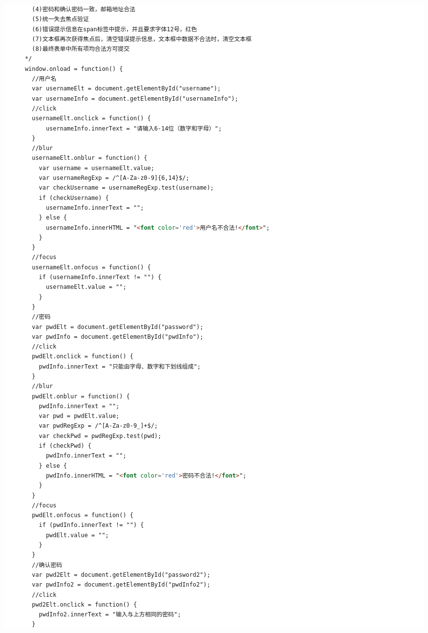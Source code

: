 ```html
  	    (4)密码和确认密码一致，邮箱地址合法
  	    (5)统一失去焦点验证
  	    (6)错误提示信息在span标签中提示，并且要求字体12号，红色
  	    (7)文本框再次获得焦点后，清空错误提示信息，文本框中数据不合法时，清空文本框
  	    (8)最终表单中所有项均合法方可提交
  	  */
  	  window.onload = function() {
  	  	//用户名
  	  	var usernameElt = document.getElementById("username");
  	  	var usernameInfo = document.getElementById("usernameInfo");
  	  	//click
  	  	usernameElt.onclick = function() {
  	  		usernameInfo.innerText = "请输入6-14位（数字和字母）";
  	  	}
  	  	//blur
  	  	usernameElt.onblur = function() {
  	  	  var username = usernameElt.value;
  	  	  var usernameRegExp = /^[A-Za-z0-9]{6,14}$/;
  	  	  var checkUsername = usernameRegExp.test(username);
  	  	  if (checkUsername) {
  	  	  	usernameInfo.innerText = "";
  	  	  } else {
  	  	  	usernameInfo.innerHTML = "<font color='red'>用户名不合法!</font>";
  	  	  }
  	  	}
  	  	//focus
  	  	usernameElt.onfocus = function() {
  	  	  if (usernameInfo.innerText != "") {
  	  	  	usernameElt.value = "";
  	  	  }
  	  	}
  	  	//密码
  	  	var pwdElt = document.getElementById("password");
  	  	var pwdInfo = document.getElementById("pwdInfo");
  	  	//click
  	  	pwdElt.onclick = function() {
  	  	  pwdInfo.innerText = "只能由字母、数字和下划线组成";
  	  	}
  	  	//blur
  	  	pwdElt.onblur = function() {
  	  	  pwdInfo.innerText = "";
  	  	  var pwd = pwdElt.value;
  	  	  var pwdRegExp = /^[A-Za-z0-9_]+$/;
  	  	  var checkPwd = pwdRegExp.test(pwd);
  	  	  if (checkPwd) {
  	  	  	pwdInfo.innerText = "";
  	  	  } else {
  	  	  	pwdInfo.innerHTML = "<font color='red'>密码不合法!</font>";
  	  	  }
  	  	}
  	  	//focus
  	  	pwdElt.onfocus = function() {
  	  	  if (pwdInfo.innerText != "") {
  	  	  	pwdElt.value = "";
  	  	  }
  	  	}
  	  	//确认密码
  	  	var pwd2Elt = document.getElementById("password2");
  	  	var pwdInfo2 = document.getElementById("pwdInfo2");
  	  	//click
  	  	pwd2Elt.onclick = function() {
  	  	  pwdInfo2.innerText = "输入与上方相同的密码";
  	  	}
```